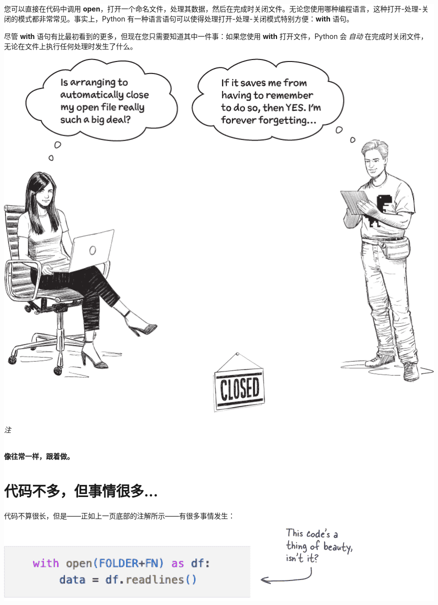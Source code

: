 您可以直接在代码中调用 **open**，打开一个命名文件，处理其数据，然后在完成时关闭文件。无论您使用哪种编程语言，这种打开-处理-关闭的模式都非常常见。事实上，Python 有一种语言语句可以使得处理打开-处理-关闭模式特别方便：**with** 语句。

尽管 **with** 语句有比最初看到的更多，但现在您只需要知道其中一件事：如果您使用 **with** 打开文件，Python 会 *自动* 在完成时关闭文件，无论在文件上执行任何处理时发生了什么。

![图片](img/ch02-4-02.png)

###### 注

**像往常一样，跟着做。**

# 代码不多，但事情很多...

代码不算很长，但是——正如上一页底部的注解所示——有很多事情发生：

![图片](img/ch02-6-01.png)
